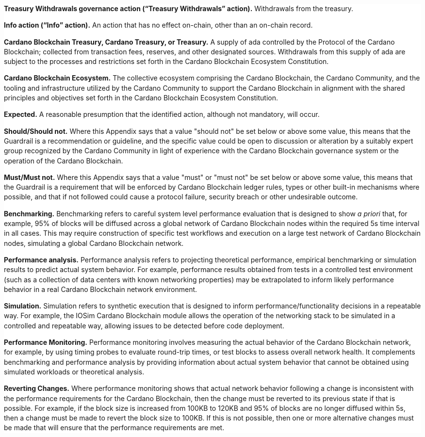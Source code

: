 **Treasury Withdrawals governance action (“Treasury Withdrawals” action).** Withdrawals from the treasury.

**Info action (“Info” action).** An action that has no effect on-chain, other than an on-chain record.

**Cardano Blockchain Treasury, Cardano Treasury, or Treasury.** A supply of ada controlled by the Protocol of the Cardano Blockchain; collected from transaction fees, reserves, and other designated sources. Withdrawals from this supply of ada are subject to the processes and restrictions set forth in the Cardano Blockchain Ecosystem Constitution.

**Cardano Blockchain Ecosystem.** The collective ecosystem comprising the Cardano Blockchain, the Cardano Community, and the tooling and infrastructure utilized by the Cardano Community to support the Cardano Blockchain in alignment with the shared principles and objectives set forth in the Cardano Blockchain Ecosystem Constitution.

**Expected.** A reasonable presumption that the identified action, although not mandatory, will occur.

**Should/Should not.** Where this Appendix says that a value "should not" be set below or above some value, this means that the Guardrail is a recommendation or guideline, and the specific value could be open to discussion or alteration by a suitably expert group recognized by the Cardano Community in light of experience with the Cardano Blockchain governance system or the operation of the Cardano Blockchain.

**Must/Must not.** Where this Appendix says that a value "must" or "must not" be set below or above some value, this means that the Guardrail is a requirement that will be enforced by Cardano Blockchain ledger rules, types or other built-in mechanisms where possible, and that if not followed could cause a protocol failure, security breach or other undesirable outcome.

**Benchmarking.** Benchmarking refers to careful system level performance evaluation that is designed to show *a priori* that, for example, 95% of blocks will be diffused across a global network of Cardano Blockchain nodes within the required 5s time interval in all cases. This may require construction of specific test workflows and execution on a large test network of Cardano Blockchain nodes, simulating a global Cardano Blockchain network.

**Performance analysis.** Performance analysis refers to projecting theoretical performance, empirical benchmarking or simulation results to predict actual system behavior. For example, performance results obtained from tests in a controlled test environment (such as a collection of data centers with known networking properties) may be extrapolated to inform likely performance behavior in a real Cardano Blockchain network environment.

**Simulation.** Simulation refers to synthetic execution that is designed to inform performance/functionality decisions in a repeatable way. For example, the IOSim Cardano Blockchain module allows the operation of the networking stack to be simulated in a controlled and repeatable way, allowing issues to be detected before code deployment.

**Performance Monitoring.** Performance monitoring involves measuring the actual behavior of the Cardano Blockchain network, for example, by using timing probes to evaluate round-trip times, or test blocks to assess overall network health. It complements benchmarking and performance analysis by providing information about actual system behavior that cannot be obtained using simulated workloads or theoretical analysis.

**Reverting Changes.** Where performance monitoring shows that actual network behavior following a change is inconsistent with the performance requirements for the Cardano Blockchain, then the change must be reverted to its previous state if that is possible. For example, if the block size is increased from 100KB to 120KB and 95% of blocks are no longer diffused within 5s, then a change must be made to revert the block size to 100KB. If this is not possible, then one or more alternative changes must be made that will ensure that the performance requirements are met.

